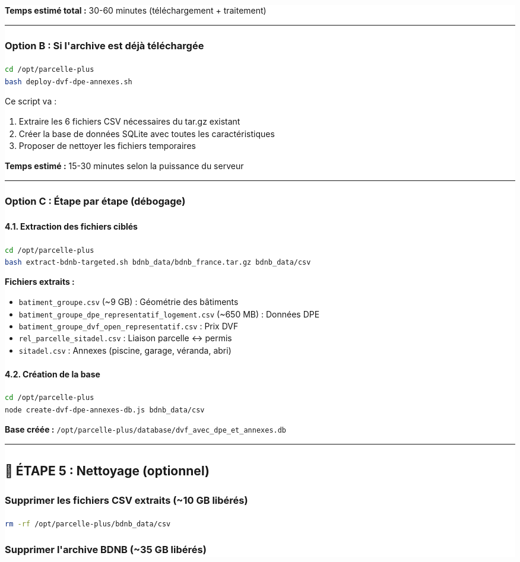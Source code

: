 **Temps estimé total :** 30-60 minutes (téléchargement + traitement)

---

### Option B : Si l'archive est déjà téléchargée

```bash
cd /opt/parcelle-plus
bash deploy-dvf-dpe-annexes.sh
```

Ce script va :
1. Extraire les 6 fichiers CSV nécessaires du tar.gz existant
2. Créer la base de données SQLite avec toutes les caractéristiques
3. Proposer de nettoyer les fichiers temporaires

**Temps estimé :** 15-30 minutes selon la puissance du serveur

---

### Option C : Étape par étape (débogage)

#### 4.1. Extraction des fichiers ciblés

```bash
cd /opt/parcelle-plus
bash extract-bdnb-targeted.sh bdnb_data/bdnb_france.tar.gz bdnb_data/csv
```

**Fichiers extraits :**
- `batiment_groupe.csv` (~9 GB) : Géométrie des bâtiments
- `batiment_groupe_dpe_representatif_logement.csv` (~650 MB) : Données DPE
- `batiment_groupe_dvf_open_representatif.csv` : Prix DVF
- `rel_parcelle_sitadel.csv` : Liaison parcelle ↔ permis
- `sitadel.csv` : Annexes (piscine, garage, véranda, abri)

#### 4.2. Création de la base

```bash
cd /opt/parcelle-plus
node create-dvf-dpe-annexes-db.js bdnb_data/csv
```

**Base créée :** `/opt/parcelle-plus/database/dvf_avec_dpe_et_annexes.db`

---

## 🧹 ÉTAPE 5 : Nettoyage (optionnel)

### Supprimer les fichiers CSV extraits (~10 GB libérés)

```bash
rm -rf /opt/parcelle-plus/bdnb_data/csv
```

### Supprimer l'archive BDNB (~35 GB libérés)
